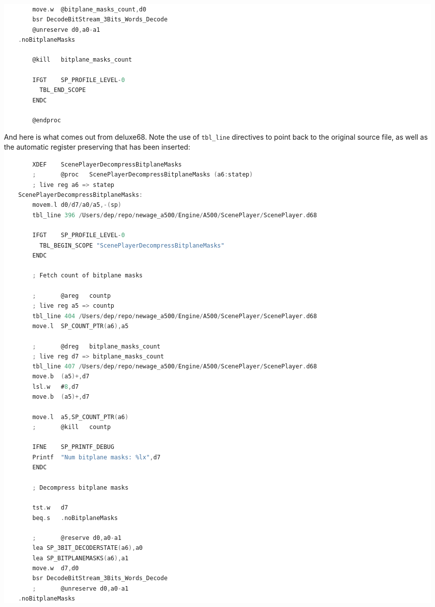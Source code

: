 ```C
        move.w	@bitplane_masks_count,d0
        bsr	DecodeBitStream_3Bits_Words_Decode
        @unreserve d0,a0-a1
    .noBitplaneMasks

        @kill	bitplane_masks_count

        IFGT	SP_PROFILE_LEVEL-0
          TBL_END_SCOPE
        ENDC

        @endproc
```

And here is what comes out from deluxe68. Note the use of `tbl_line` directives
to point back to the original source file, as well as the automatic register
preserving that has been inserted:

```C
        XDEF	ScenePlayerDecompressBitplaneMasks
        ; 		@proc	ScenePlayerDecompressBitplaneMasks (a6:statep)
        ; live reg a6 => statep
    ScenePlayerDecompressBitplaneMasks:
        movem.l d0/d7/a0/a5,-(sp)
        tbl_line 396 /Users/dep/repo/newage_a500/Engine/A500/ScenePlayer/ScenePlayer.d68

        IFGT	SP_PROFILE_LEVEL-0
          TBL_BEGIN_SCOPE "ScenePlayerDecompressBitplaneMasks"
        ENDC

        ; Fetch count of bitplane masks

        ; 		@areg	countp
        ; live reg a5 => countp
        tbl_line 404 /Users/dep/repo/newage_a500/Engine/A500/ScenePlayer/ScenePlayer.d68
        move.l	SP_COUNT_PTR(a6),a5

        ; 		@dreg	bitplane_masks_count
        ; live reg d7 => bitplane_masks_count
        tbl_line 407 /Users/dep/repo/newage_a500/Engine/A500/ScenePlayer/ScenePlayer.d68
        move.b	(a5)+,d7
        lsl.w	#8,d7
        move.b	(a5)+,d7

        move.l	a5,SP_COUNT_PTR(a6)
        ; 		@kill	countp

        IFNE	SP_PRINTF_DEBUG
        Printf	"Num bitplane masks: %lx",d7
        ENDC

        ; Decompress bitplane masks

        tst.w	d7
        beq.s	.noBitplaneMasks

        ; 		@reserve d0,a0-a1
        lea	SP_3BIT_DECODERSTATE(a6),a0
        lea	SP_BITPLANEMASKS(a6),a1
        move.w	d7,d0
        bsr	DecodeBitStream_3Bits_Words_Decode
        ; 		@unreserve d0,a0-a1
    .noBitplaneMasks

```